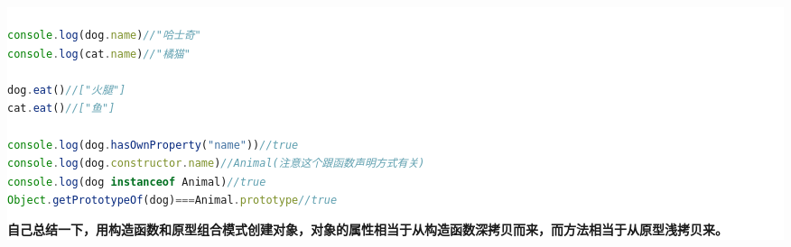 ```javascript

console.log(dog.name)//"哈士奇"
console.log(cat.name)//"橘猫"

dog.eat()//["火腿"]
cat.eat()//["鱼"]

console.log(dog.hasOwnProperty("name"))//true
console.log(dog.constructor.name)//Animal(注意这个跟函数声明方式有关)
console.log(dog instanceof Animal)//true
Object.getPrototypeOf(dog)===Animal.prototype//true
```

**自己总结一下，用构造函数和原型组合模式创建对象，对象的属性相当于从构造函数深拷贝而来，而方法相当于从原型浅拷贝来。**


